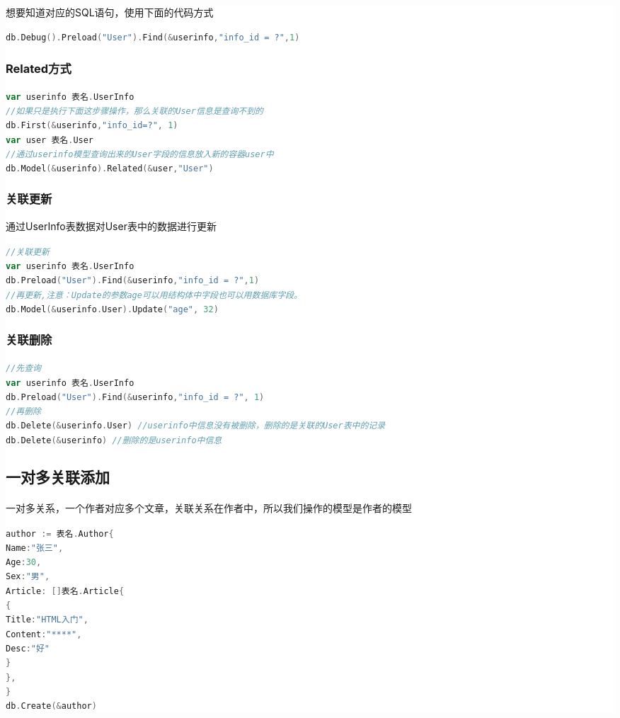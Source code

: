 想要知道对应的SQL语句，使用下面的代码方式

```go
db.Debug().Preload("User").Find(&userinfo,"info_id = ?",1)
```

### Related方式

```go
var userinfo 表名.UserInfo
//如果只是执行下面这步骤操作，那么关联的User信息是查询不到的
db.First(&userinfo,"info_id=?", 1)
var user 表名.User
//通过userinfo模型查询出来的User字段的信息放入新的容器user中
db.Model(&userinfo).Related(&user,"User")
```

### 关联更新

通过UserInfo表数据对User表中的数据进行更新

```go
//关联更新
var userinfo 表名.UserInfo
db.Preload("User").Find(&userinfo,"info_id = ?",1)
//再更新,注意：Update的参数age可以用结构体中字段也可以用数据库字段。
db.Model(&userinfo.User).Update("age", 32)
```

### 关联删除

```go
//先查询
var userinfo 表名.UserInfo
db.Preload("User").Find(&userinfo,"info_id = ?", 1)
//再删除
db.Delete(&userinfo.User) //userinfo中信息没有被删除，删除的是关联的User表中的记录
db.Delete(&userinfo) //删除的是userinfo中信息
```

## 一对多关联添加

一对多关系，一个作者对应多个文章，关联关系在作者中，所以我们操作的模型是作者的模型

```go
author := 表名.Author{
Name:"张三",
Age:30,
Sex:"男",
Article: []表名.Article{
{
Title:"HTML入门",
Content:"****",
Desc:"好"
}
},
}
db.Create(&author)
```
